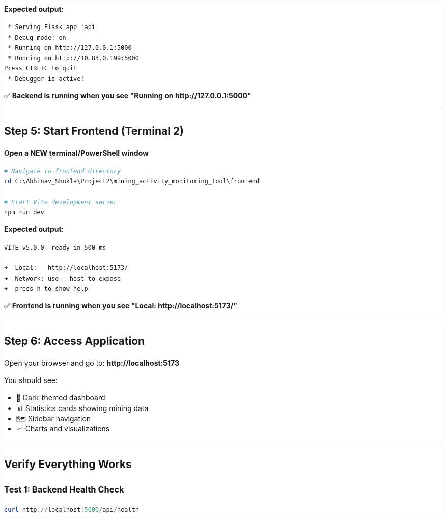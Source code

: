 **Expected output:**
```
 * Serving Flask app 'api'
 * Debug mode: on
 * Running on http://127.0.0.1:5000
 * Running on http://10.83.0.199:5000
Press CTRL+C to quit
 * Debugger is active!
```

✅ **Backend is running when you see "Running on http://127.0.0.1:5000"**

---

## Step 5: Start Frontend (Terminal 2)

**Open a NEW terminal/PowerShell window**

```powershell
# Navigate to frontend directory
cd C:\Abhinav_Shukla\Project2\mining_activity_monitoring_tool\frontend

# Start Vite development server
npm run dev
```

**Expected output:**
```
VITE v5.0.0  ready in 500 ms

➜  Local:   http://localhost:5173/
➜  Network: use --host to expose
➜  press h to show help
```

✅ **Frontend is running when you see "Local: http://localhost:5173/"**

---

## Step 6: Access Application

Open your browser and go to: **http://localhost:5173**

You should see:
- 🎨 Dark-themed dashboard
- 📊 Statistics cards showing mining data
- 🗺️ Sidebar navigation
- 📈 Charts and visualizations

---

## Verify Everything Works

### Test 1: Backend Health Check
```powershell
curl http://localhost:5000/api/health
```
